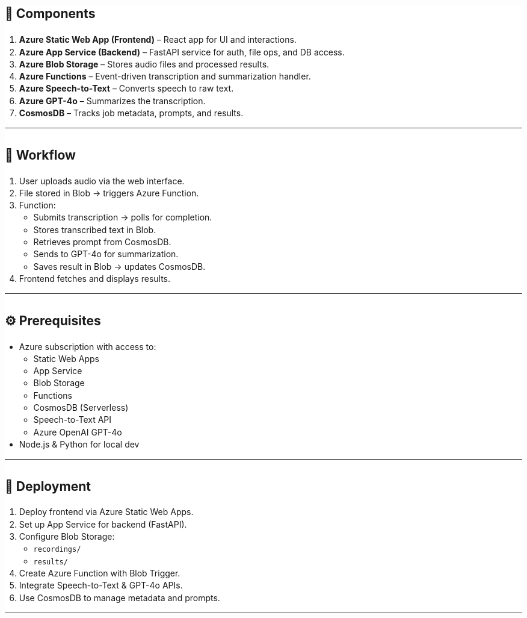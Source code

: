 
## 🧩 Components

1. **Azure Static Web App (Frontend)** – React app for UI and interactions.
2. **Azure App Service (Backend)** – FastAPI service for auth, file ops, and DB access.
3. **Azure Blob Storage** – Stores audio files and processed results.
4. **Azure Functions** – Event-driven transcription and summarization handler.
5. **Azure Speech-to-Text** – Converts speech to raw text.
6. **Azure GPT-4o** – Summarizes the transcription.
7. **CosmosDB** – Tracks job metadata, prompts, and results.

---

## 🔁 Workflow

1. User uploads audio via the web interface.
2. File stored in Blob → triggers Azure Function.
3. Function:
   - Submits transcription → polls for completion.
   - Stores transcribed text in Blob.
   - Retrieves prompt from CosmosDB.
   - Sends to GPT-4o for summarization.
   - Saves result in Blob → updates CosmosDB.
4. Frontend fetches and displays results.

---

## ⚙️ Prerequisites

- Azure subscription with access to:
  - Static Web Apps
  - App Service
  - Blob Storage
  - Functions
  - CosmosDB (Serverless)
  - Speech-to-Text API
  - Azure OpenAI GPT-4o
- Node.js & Python for local dev

---

## 🚀 Deployment

1. Deploy frontend via Azure Static Web Apps.
2. Set up App Service for backend (FastAPI).
3. Configure Blob Storage:
   - `recordings/`
   - `results/`
4. Create Azure Function with Blob Trigger.
5. Integrate Speech-to-Text & GPT-4o APIs.
6. Use CosmosDB to manage metadata and prompts.

---